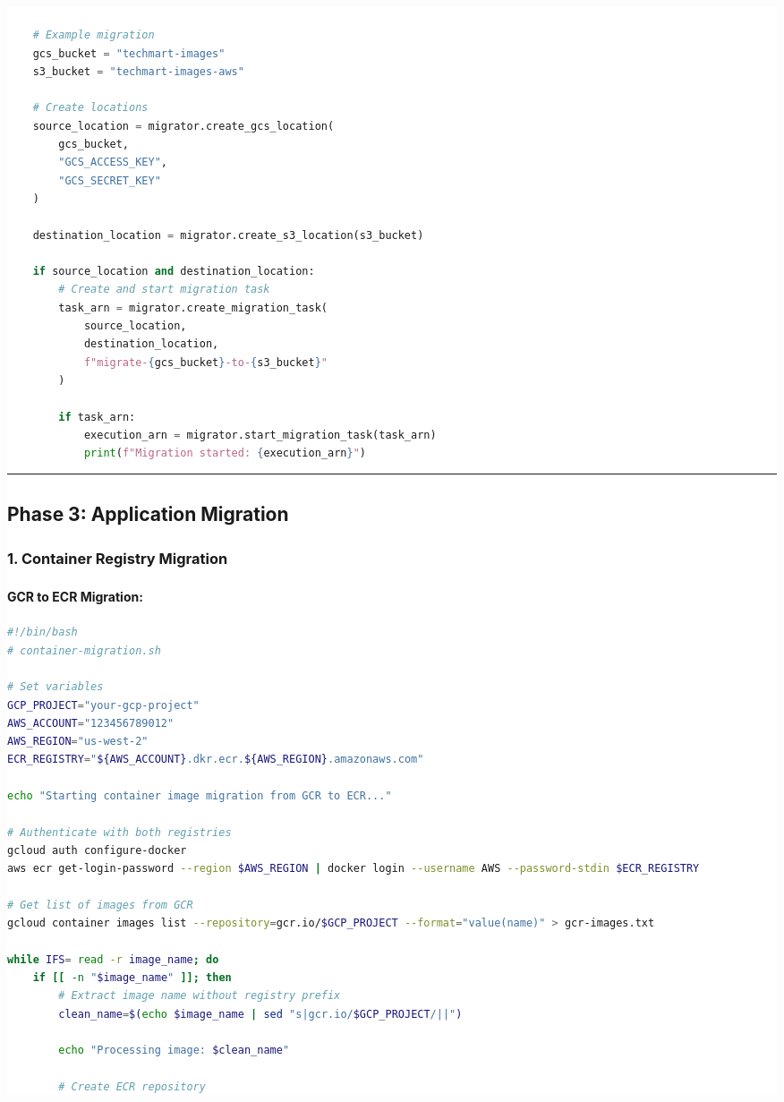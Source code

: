 ```python
    
    # Example migration
    gcs_bucket = "techmart-images"
    s3_bucket = "techmart-images-aws"
    
    # Create locations
    source_location = migrator.create_gcs_location(
        gcs_bucket, 
        "GCS_ACCESS_KEY", 
        "GCS_SECRET_KEY"
    )
    
    destination_location = migrator.create_s3_location(s3_bucket)
    
    if source_location and destination_location:
        # Create and start migration task
        task_arn = migrator.create_migration_task(
            source_location,
            destination_location,
            f"migrate-{gcs_bucket}-to-{s3_bucket}"
        )
        
        if task_arn:
            execution_arn = migrator.start_migration_task(task_arn)
            print(f"Migration started: {execution_arn}")
```

---

## Phase 3: Application Migration

### 1. Container Registry Migration

#### GCR to ECR Migration:
```bash
#!/bin/bash
# container-migration.sh

# Set variables
GCP_PROJECT="your-gcp-project"
AWS_ACCOUNT="123456789012"
AWS_REGION="us-west-2"
ECR_REGISTRY="${AWS_ACCOUNT}.dkr.ecr.${AWS_REGION}.amazonaws.com"

echo "Starting container image migration from GCR to ECR..."

# Authenticate with both registries
gcloud auth configure-docker
aws ecr get-login-password --region $AWS_REGION | docker login --username AWS --password-stdin $ECR_REGISTRY

# Get list of images from GCR
gcloud container images list --repository=gcr.io/$GCP_PROJECT --format="value(name)" > gcr-images.txt

while IFS= read -r image_name; do
    if [[ -n "$image_name" ]]; then
        # Extract image name without registry prefix
        clean_name=$(echo $image_name | sed "s|gcr.io/$GCP_PROJECT/||")
        
        echo "Processing image: $clean_name"
        
        # Create ECR repository
```